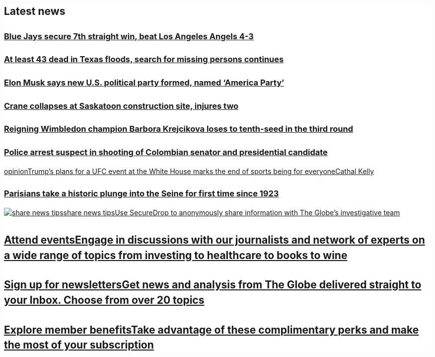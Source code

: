 ## Latest news

### [Blue Jays secure 7th straight win, beat Los Angeles Angels 4-3](/sports/article-blue-jays-secure-7th-straight-win-beat-los-angeles-angels-4-3/)

### [At least 43 dead in Texas floods, search for missing persons continues](/world/article-death-toll-texas-floods-missing-persons/)

### [Elon Musk says new U.S. political party formed, named ‘America Party’](/world/article-elon-musk-says-new-us-political-party-formed-named-america-party/)

### [Crane collapses at Saskatoon construction site, injures two](/canada/article-crane-collapses-at-saskatoon-construction-site-injures-two/)

### [Reigning Wimbledon champion Barbora Krejcikova loses to tenth-seed in the third round](/sports/tennis/article-wimbledon-krejcikova-navarro/)

### [Police arrest suspect in shooting of Colombian senator and presidential candidate](/world/article-senator-uribe-shooting-suspect-arrested-colombia/)

[opinionTrump’s plans for a UFC event at the White House marks the end of sports being for everyoneCathal Kelly](/sports/article-trumps-plans-for-a-ufc-event-at-the-white-house-marks-the-end-of/)

### [Parisians take a historic plunge into the Seine for first time since 1923](/world/article-paris-seine-river-opens-for-swimming/)

[![share news tips](https://www.theglobeandmail.com/files/dev/www/cache-long/utility-cards/secure-drop.png)share news tipsUse SecureDrop to anonymously share information with The Globe’s investigative team](https://sec.theglobeandmail.com/securedrop/)

## [Attend eventsEngage in discussions with our journalists and network of experts on a wide range of topics from investing to healthcare to books to wine](/events/)

## [Sign up for newslettersGet news and analysis from The Globe delivered straight to your Inbox. Choose from over 20 topics](/newsletters/)

## [Explore member benefitsTake advantage of these complimentary perks and make the most of your subscription](/member-benefits/)
